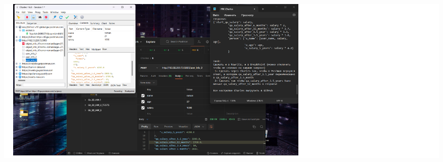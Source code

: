  <img src="https://github.com/Karb32/Charles/blob/main/Charles/6.2.png" width="600" height="300"/>

